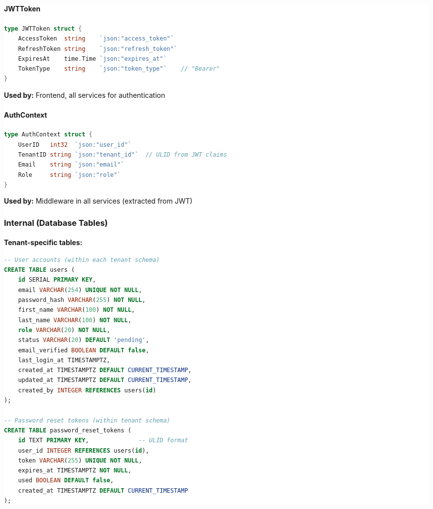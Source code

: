 #### JWTToken
```go
type JWTToken struct {
    AccessToken  string    `json:"access_token"`
    RefreshToken string    `json:"refresh_token"`
    ExpiresAt    time.Time `json:"expires_at"`
    TokenType    string    `json:"token_type"`    // "Bearer"
}
```
**Used by:** Frontend, all services for authentication

#### AuthContext
```go
type AuthContext struct {
    UserID   int32  `json:"user_id"`
    TenantID string `json:"tenant_id"`  // ULID from JWT claims
    Email    string `json:"email"`
    Role     string `json:"role"`
}
```
**Used by:** Middleware in all services (extracted from JWT)

### Internal (Database Tables)

**Tenant-specific tables:**

```sql
-- User accounts (within each tenant schema)
CREATE TABLE users (
    id SERIAL PRIMARY KEY,
    email VARCHAR(254) UNIQUE NOT NULL,
    password_hash VARCHAR(255) NOT NULL,
    first_name VARCHAR(100) NOT NULL,
    last_name VARCHAR(100) NOT NULL,
    role VARCHAR(20) NOT NULL,
    status VARCHAR(20) DEFAULT 'pending',
    email_verified BOOLEAN DEFAULT false,
    last_login_at TIMESTAMPTZ,
    created_at TIMESTAMPTZ DEFAULT CURRENT_TIMESTAMP,
    updated_at TIMESTAMPTZ DEFAULT CURRENT_TIMESTAMP,
    created_by INTEGER REFERENCES users(id)
);

-- Password reset tokens (within tenant schema)
CREATE TABLE password_reset_tokens (
    id TEXT PRIMARY KEY,              -- ULID format
    user_id INTEGER REFERENCES users(id),
    token VARCHAR(255) UNIQUE NOT NULL,
    expires_at TIMESTAMPTZ NOT NULL,
    used BOOLEAN DEFAULT false,
    created_at TIMESTAMPTZ DEFAULT CURRENT_TIMESTAMP
);
```
